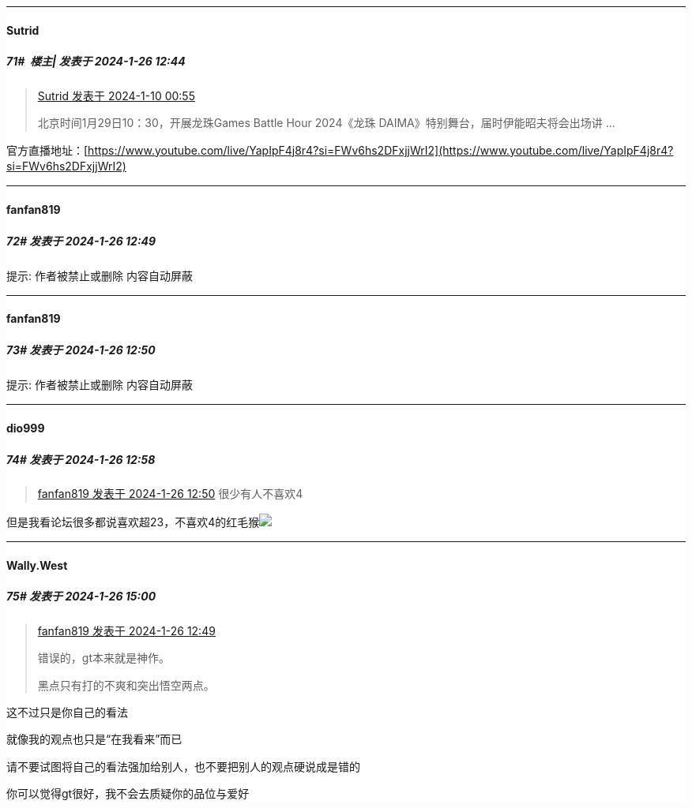 *****

####  Sutrid  
##### 71#         楼主| 发表于 2024-1-26 12:44

<blockquote><a href="httphttps://bbs.saraba1st.com/2b/forum.php?mod=redirect&amp;goto=findpost&amp;pid=63596935&amp;ptid=2146289" target="_blank">Sutrid 发表于 2024-1-10 00:55</a>

北京时间1月29日10：30，开展龙珠Games Battle Hour 2024《龙珠 DAIMA》特别舞台，届时伊能昭夫将会出场讲 ...</blockquote>
官方直播地址：[https://www.youtube.com/live/YapIpF4j8r4?si=FWv6hs2DFxjjWrI2](https://www.youtube.com/live/YapIpF4j8r4?si=FWv6hs2DFxjjWrI2)

*****

####  fanfan819  
##### 72#       发表于 2024-1-26 12:49

提示: 作者被禁止或删除 内容自动屏蔽

*****

####  fanfan819  
##### 73#       发表于 2024-1-26 12:50

提示: 作者被禁止或删除 内容自动屏蔽

*****

####  dio999  
##### 74#       发表于 2024-1-26 12:58

<blockquote><a href="httphttps://bbs.saraba1st.com/2b/forum.php?mod=redirect&amp;goto=findpost&amp;pid=63783002&amp;ptid=2146289" target="_blank">fanfan819 发表于 2024-1-26 12:50</a>
很少有人不喜欢4</blockquote>
但是我看论坛很多都说喜欢超23，不喜欢4的红毛猴<img src="https://static.saraba1st.com/image/smiley/face2017/018.png" referrerpolicy="no-referrer">

*****

####  Wally.West  
##### 75#       发表于 2024-1-26 15:00

<blockquote><a href="httphttps://bbs.saraba1st.com/2b/forum.php?mod=redirect&amp;goto=findpost&amp;pid=63782996&amp;ptid=2146289" target="_blank">fanfan819 发表于 2024-1-26 12:49</a>

错误的，gt本来就是神作。

黑点只有打的不爽和突出悟空两点。</blockquote>
这不过只是你自己的看法

就像我的观点也只是“在我看来”而已

请不要试图将自己的看法强加给别人，也不要把别人的观点硬说成是错的

你可以觉得gt很好，我不会去质疑你的品位与爱好
